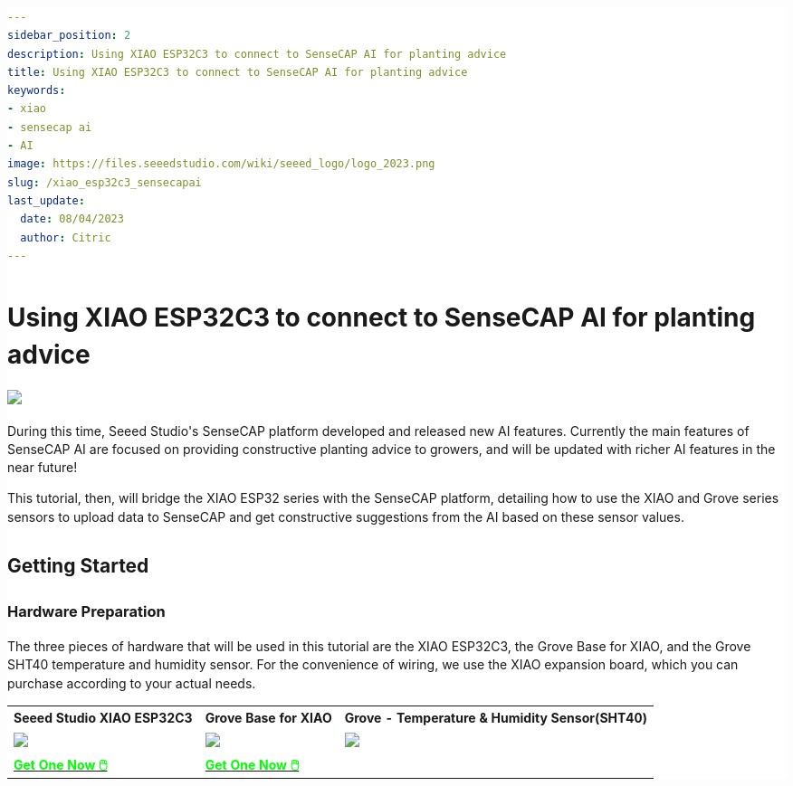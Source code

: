```yaml
---
sidebar_position: 2
description: Using XIAO ESP32C3 to connect to SenseCAP AI for planting advice
title: Using XIAO ESP32C3 to connect to SenseCAP AI for planting advice
keywords:
- xiao
- sensecap ai
- AI
image: https://files.seeedstudio.com/wiki/seeed_logo/logo_2023.png
slug: /xiao_esp32c3_sensecapai
last_update:
  date: 08/04/2023
  author: Citric
---
```



# Using XIAO ESP32C3 to connect to SenseCAP AI for planting advice


<div style={{textAlign:'center'}}><img src="https://files.seeedstudio.com/wiki/xiao-connect-sensecap/1.png" style={{width:1000, height:'auto'}}/></div>


During this time, Seeed Studio's SenseCAP platform developed and released new AI features. Currently the main features of SenseCAP AI are focused on providing constructive planting advice to growers, and will be updated with richer AI features in the near future!

This tutorial, then, will bridge the XIAO ESP32 series with the SenseCAP platform, detailing how to use the XIAO and Grove series sensors to upload data to SenseCAP and get constructive suggestions from the AI based on these sensor values.

## Getting Started

### Hardware Preparation

The three pieces of hardware that will be used in this tutorial are the XIAO ESP32C3, the Grove Base for XIAO, and the Grove SHT40 temperature and humidity sensor. For the convenience of wiring, we use the XIAO expansion board, which you can purchase according to your actual needs.

<table align="center">
  <tr>
    <th>Seeed Studio XIAO ESP32C3</th>
    <th>Grove Base for XIAO</th>
          <th>Grove - Temperature & Humidity Sensor(SHT40)</th>
  </tr>
      <tr>
          <td><div style={{textAlign:'center'}}><img src="https://files.seeedstudio.com/wiki/XIAO_WiFi/board-pic.png" style={{width:100, height:'auto'}}/></div></td>
          <td><div style={{textAlign:'center'}}><img src="https://files.seeedstudio.com/wiki/Grove-Shield-for-Seeeduino-XIAO/img/xiao_-Preview-25.png" style={{width:230, height:'auto'}}/></div></td>
          <td><div style={{textAlign:'center'}}><img src="https://files.seeedstudio.com/wiki/Wio-Terminal-Developer-for-helium/SHT40.jpg" style={{width:200, height:'auto'}}/></div></td>
      </tr>
  <tr>
    <td><div class="get_one_now_container" style={{textAlign: 'center'}}>
      <a class="get_one_now_item" href="https://www.seeedstudio.com/Seeed-XIAO-ESP32C3-p-5431.html">
      <strong><span><font color={'FFFFFF'} size={"4"}> Get One Now 🖱️</font></span></strong>
      </a>
    </div></td>
    <td><div class="get_one_now_container" style={{textAlign: 'center'}}>
      <a class="get_one_now_item" href="https://www.seeedstudio.com/Grove-Shield-for-Seeeduino-XIAO-p-4621.html">
      <strong><span><font color={'FFFFFF'} size={"4"}> Get One Now 🖱️</font></span></strong>
      </a>